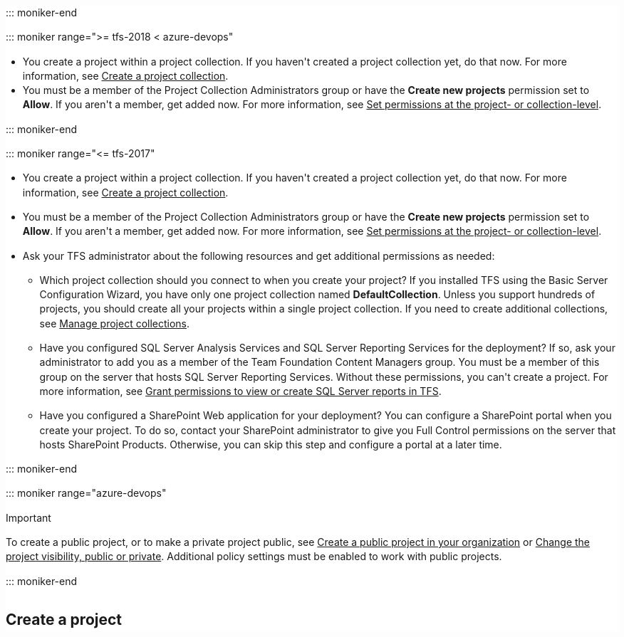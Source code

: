 ::: moniker-end

::: moniker range=">= tfs-2018 < azure-devops"  

- You create a project within a project collection. If you haven't created a project collection yet, do that now. For more information, see [Create a project collection](/azure/devops/server/admin/manage-project-collections?view=azure-devops#create-a-project-collection).
- You must be a member of the Project Collection Administrators group or have the **Create new projects** permission set to **Allow**. If you aren't a member, get added now. For more information, see [Set permissions at the project- or collection-level](../security/set-project-collection-level-permissions.md).

::: moniker-end  


::: moniker range="<= tfs-2017"  

- You create a project within a project collection. If you haven't created a project collection yet, do that now. For more information, see [Create a project collection](/azure/devops/server/admin/manage-project-collections?view=azure-devops#create-a-project-collection).
- You must be a member of the Project Collection Administrators group or have the **Create new projects** permission set to **Allow**. If you aren't a member, get added now. For more information, see [Set permissions at the project- or collection-level](/azure/devops/organizations/security/set-project-collection-level-permissions).
- Ask your TFS administrator about the following resources and get additional permissions as needed:

    - Which project collection should you connect to when you create your project? If you installed TFS using the Basic Server Configuration Wizard, you have only one project collection named **DefaultCollection**. Unless you support hundreds of projects, you should create all your projects within a single project collection. If you need to create additional collections, see [Manage project collections](/azure/devops/server/admin/manage-project-collections).

    - Have you configured SQL Server Analysis Services and SQL Server Reporting Services for the deployment? If so, ask your administrator to add you as a member of the Team Foundation Content Managers group. You must be a member of this group on the server that hosts SQL Server Reporting Services. Without these permissions, you can't create a project. For more information, see [Grant permissions to view or create SQL Server reports in TFS](../../report/admin/grant-permissions-to-reports.md).

    - Have you configured a SharePoint Web application for your deployment? You can configure a SharePoint portal when you create your project. To do so, contact your SharePoint administrator to give you Full Control permissions on the server that hosts SharePoint Products. Otherwise, you can skip this step and configure a portal at a later time.

::: moniker-end

::: moniker range="azure-devops"

> [!IMPORTANT]  
> To create a public project, or to make a private project public, see [Create a public project in your organization](../public/create-public-project.md) or [Change the project visibility, public or private](../public/make-project-public.md). Additional policy settings must be enabled to work with public projects.

::: moniker-end

## Create a project
